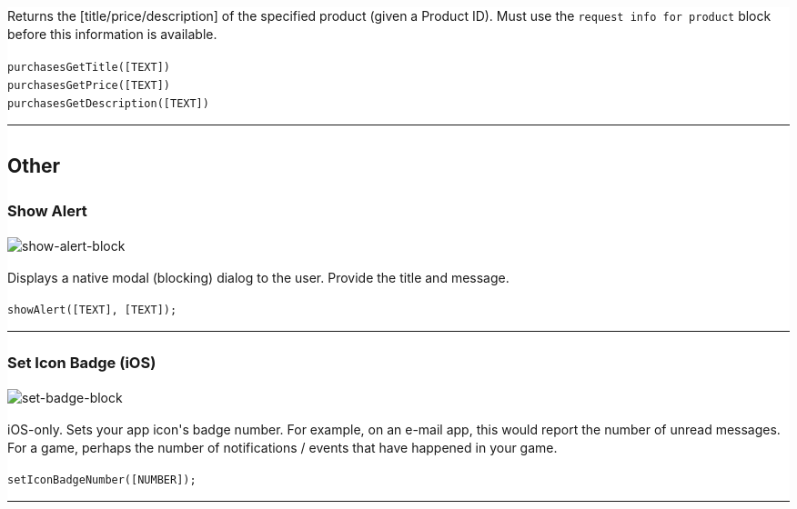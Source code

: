 Returns the [title/price/description] of the specified product (given a Product ID). Must use the `request info for product` block before this information is available.

```
purchasesGetTitle([TEXT])
purchasesGetPrice([TEXT])
purchasesGetDescription([TEXT])
```

***

## Other

### <a name="show-alert"></a> Show Alert

![show-alert-block](http://static.stencyl.com/pedia2/block-images/8%20-%20Game/2%20-%20Mobile/show-alert.png)

Displays a native modal (blocking) dialog to the user. Provide the title and message.

```
showAlert([TEXT], [TEXT]);
```

***

### <a name="ios-badge-number"></a> Set Icon Badge (iOS)

![set-badge-block](http://static.stencyl.com/pedia2/block-images/8%20-%20Game/2%20-%20Mobile/ios-badge-number.png)

iOS-only. Sets your app icon's badge number. For example, on an e-mail app, this would report the number of unread messages. For a game, perhaps the number of notifications / events that have happened in your game. 

```
setIconBadgeNumber([NUMBER]);
```

***
